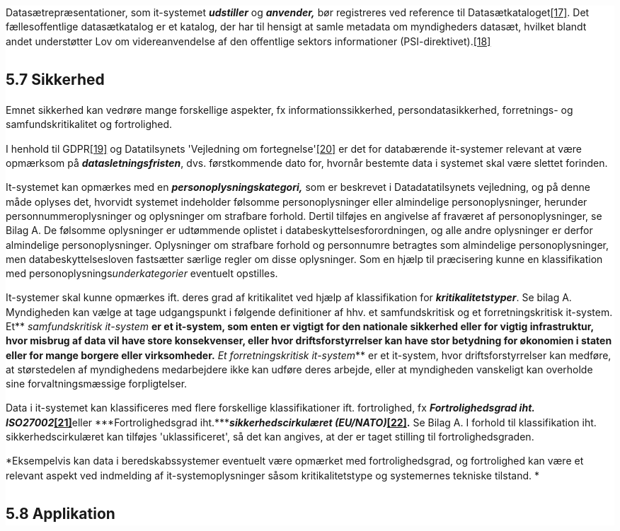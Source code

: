 Datasætrepræsentationer, som it-systemet ***udstiller*** og ***anvender,*** bør registreres ved reference til Datasætkataloget[[17]](file:///C:/Users/b025870/Desktop/Standard%20for%20beskrivelse%20af%20it-systemer%20-%20Basisprofil_CLA.docx#_ftn17). Det fællesoffentlige datasætkatalog er et katalog, der har til hensigt at samle metadata om myndigheders datasæt, hvilket blandt andet understøtter Lov om videreanvendelse af den offentlige sektors informationer (PSI-direktivet).[[18]](file:///C:/Users/b025870/Desktop/Standard%20for%20beskrivelse%20af%20it-systemer%20-%20Basisprofil_CLA.docx#_ftn18)

5.7 Sikkerhed
-------------

Emnet sikkerhed kan vedrøre mange forskellige aspekter, fx informationssikkerhed, persondatasikkerhed, forretnings- og samfundskritikalitet og fortrolighed.

I henhold til GDPR[[19]](file:///C:/Users/b025870/Desktop/Standard%20for%20beskrivelse%20af%20it-systemer%20-%20Basisprofil_CLA.docx#_ftn19) og Datatilsynets 'Vejledning om fortegnelse'[[20]](file:///C:/Users/b025870/Desktop/Standard%20for%20beskrivelse%20af%20it-systemer%20-%20Basisprofil_CLA.docx#_ftn20) er det for databærende it-systemer relevant at være opmærksom på ***datasletningsfristen***, dvs. førstkommende dato for, hvornår bestemte data i systemet skal være slettet forinden.

It-systemet kan opmærkes med en ***personoplysningskategori,*** som er beskrevet i Datadatatilsynets vejledning, og på denne måde oplyses det, hvorvidt systemet indeholder følsomme personoplysninger eller almindelige personoplysninger, herunder personnummeroplysninger og oplysninger om strafbare forhold. Dertil tilføjes en angivelse af fraværet af personoplysninger, se Bilag A. De følsomme oplysninger er udtømmende oplistet i databeskyttelsesforordningen, og alle andre oplysninger er derfor almindelige personoplysninger. Oplysninger om strafbare forhold og personnumre betragtes som almindelige personoplysninger, men databeskyttelsesloven fastsætter særlige regler om disse oplysninger. Som en hjælp til præcisering kunne en klassifikation med personoplysnings*underkategorier* eventuelt opstilles.

It-systemer skal kunne opmærkes ift. deres grad af kritikalitet ved hjælp af klassifikation for ***kritikalitetstyper***. Se bilag A. Myndigheden kan vælge at tage udgangspunkt i følgende definitioner af hhv. et samfundskritisk og et forretningskritisk it-system. Et** *samfundskritisk it-system* **er et it-system, som enten er vigtigt for den nationale sikkerhed eller for vigtig infrastruktur, hvor misbrug af data vil have store konsekvenser, eller hvor driftsforstyrrelser kan have stor betydning for økonomien i staten eller for mange borgere eller virksomheder.** *Et forretningskritisk it-system*** er et it-system, hvor driftsforstyrrelser kan medføre, at størstedelen af myndighedens medarbejdere ikke kan udføre deres arbejde, eller at myndigheden vanskeligt kan overholde sine forvaltningsmæssige forpligtelser.

Data i it-systemet kan klassificeres med flere forskellige klassifikationer ift. fortrolighed, fx ***Fortrolighedsgrad iht. ISO27002***[****[21]****](file:///C:/Users/b025870/Desktop/Standard%20for%20beskrivelse%20af%20it-systemer%20-%20Basisprofil_CLA.docx#_ftn21)eller ***Fortrolighedsgrad iht.******sikkerhedscirkulæret (EU/NATO)*[**[22]**](file:///C:/Users/b025870/Desktop/Standard%20for%20beskrivelse%20af%20it-systemer%20-%20Basisprofil_CLA.docx#_ftn22).** Se Bilag A. I forhold til klassifikation iht. sikkerhedscirkulæret kan tilføjes 'uklassificeret', så det kan angives, at der er taget stilling til fortrolighedsgraden.

*Eksempelvis kan data i beredskabssystemer eventuelt være opmærket med fortrolighedsgrad, og fortrolighed kan være et relevant aspekt ved indmelding af it-systemoplysninger såsom kritikalitetstype og systemernes tekniske tilstand. *

5.8 Applikation
---------------
